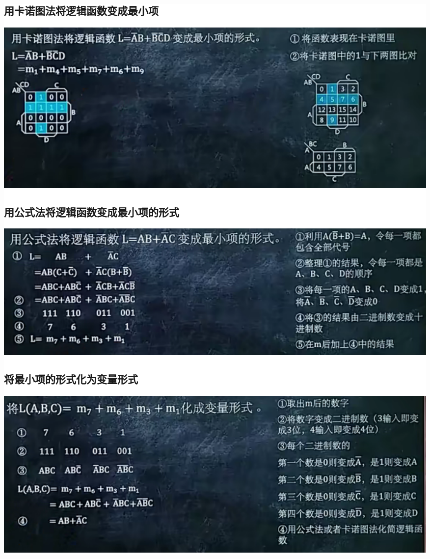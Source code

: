 ## 用卡诺图法将逻辑函数变成最小项

![image-20221018092543233](%E6%95%B0%E5%AD%97%E7%94%B5%E8%B7%AF.assets/image-20221018092543233.png)

## 用公式法将逻辑函数变成最小项的形式

![image-20221018093117522](%E6%95%B0%E5%AD%97%E7%94%B5%E8%B7%AF.assets/image-20221018093117522.png)

## 将最小项的形式化为变量形式

![image-20221018093323441](%E6%95%B0%E5%AD%97%E7%94%B5%E8%B7%AF.assets/image-20221018093323441.png)
